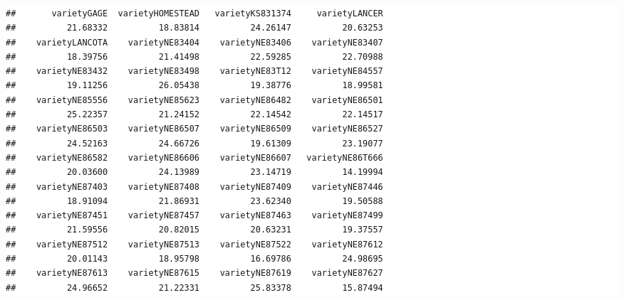     ##       varietyGAGE  varietyHOMESTEAD   varietyKS831374     varietyLANCER 
    ##          21.68332          18.83814          24.26147          20.63253 
    ##    varietyLANCOTA    varietyNE83404    varietyNE83406    varietyNE83407 
    ##          18.39756          21.41498          22.59285          22.70988 
    ##    varietyNE83432    varietyNE83498    varietyNE83T12    varietyNE84557 
    ##          19.11256          26.05438          19.38776          18.99581 
    ##    varietyNE85556    varietyNE85623    varietyNE86482    varietyNE86501 
    ##          25.22357          21.24152          22.14542          22.14517 
    ##    varietyNE86503    varietyNE86507    varietyNE86509    varietyNE86527 
    ##          24.52163          24.66726          19.61309          23.19077 
    ##    varietyNE86582    varietyNE86606    varietyNE86607   varietyNE86T666 
    ##          20.03600          24.13989          23.14719          14.19994 
    ##    varietyNE87403    varietyNE87408    varietyNE87409    varietyNE87446 
    ##          18.91094          21.86931          23.62340          19.50588 
    ##    varietyNE87451    varietyNE87457    varietyNE87463    varietyNE87499 
    ##          21.59556          20.82015          20.63231          19.37557 
    ##    varietyNE87512    varietyNE87513    varietyNE87522    varietyNE87612 
    ##          20.01143          18.95798          16.69786          24.98695 
    ##    varietyNE87613    varietyNE87615    varietyNE87619    varietyNE87627 
    ##          24.96652          21.22331          25.83378          15.87494 
